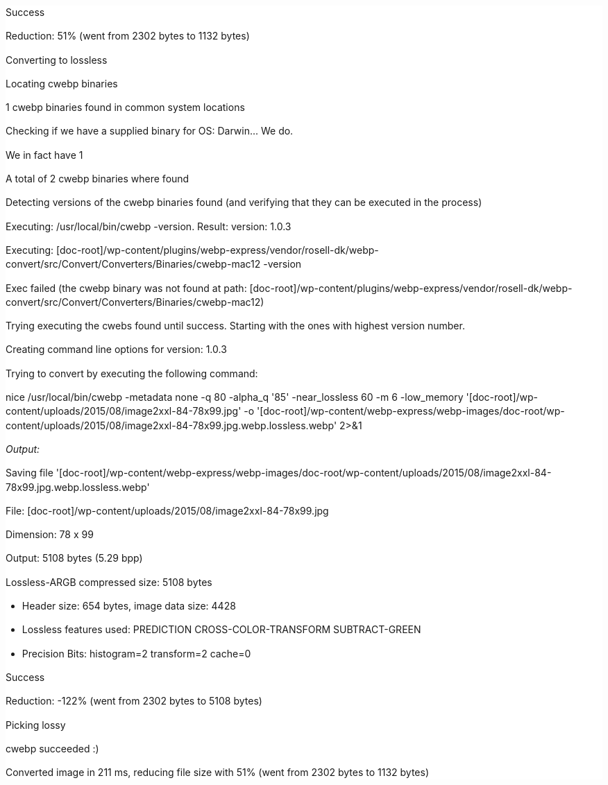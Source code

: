 Success

Reduction: 51% (went from 2302 bytes to 1132 bytes)


Converting to lossless

Locating cwebp binaries

1 cwebp binaries found in common system locations

Checking if we have a supplied binary for OS: Darwin... We do.

We in fact have 1

A total of 2 cwebp binaries where found

Detecting versions of the cwebp binaries found (and verifying that they can be executed in the process)

Executing: /usr/local/bin/cwebp -version. Result: version: 1.0.3

Executing: [doc-root]/wp-content/plugins/webp-express/vendor/rosell-dk/webp-convert/src/Convert/Converters/Binaries/cwebp-mac12 -version

Exec failed (the cwebp binary was not found at path: [doc-root]/wp-content/plugins/webp-express/vendor/rosell-dk/webp-convert/src/Convert/Converters/Binaries/cwebp-mac12)

Trying executing the cwebs found until success. Starting with the ones with highest version number.

Creating command line options for version: 1.0.3

Trying to convert by executing the following command:

nice /usr/local/bin/cwebp -metadata none -q 80 -alpha_q '85' -near_lossless 60 -m 6 -low_memory '[doc-root]/wp-content/uploads/2015/08/image2xxl-84-78x99.jpg' -o '[doc-root]/wp-content/webp-express/webp-images/doc-root/wp-content/uploads/2015/08/image2xxl-84-78x99.jpg.webp.lossless.webp' 2>&1


*Output:* 

Saving file '[doc-root]/wp-content/webp-express/webp-images/doc-root/wp-content/uploads/2015/08/image2xxl-84-78x99.jpg.webp.lossless.webp'

File:      [doc-root]/wp-content/uploads/2015/08/image2xxl-84-78x99.jpg

Dimension: 78 x 99

Output:    5108 bytes (5.29 bpp)

Lossless-ARGB compressed size: 5108 bytes

  * Header size: 654 bytes, image data size: 4428

  * Lossless features used: PREDICTION CROSS-COLOR-TRANSFORM SUBTRACT-GREEN

  * Precision Bits: histogram=2 transform=2 cache=0


Success

Reduction: -122% (went from 2302 bytes to 5108 bytes)


Picking lossy

cwebp succeeded :)


Converted image in 211 ms, reducing file size with 51% (went from 2302 bytes to 1132 bytes)

